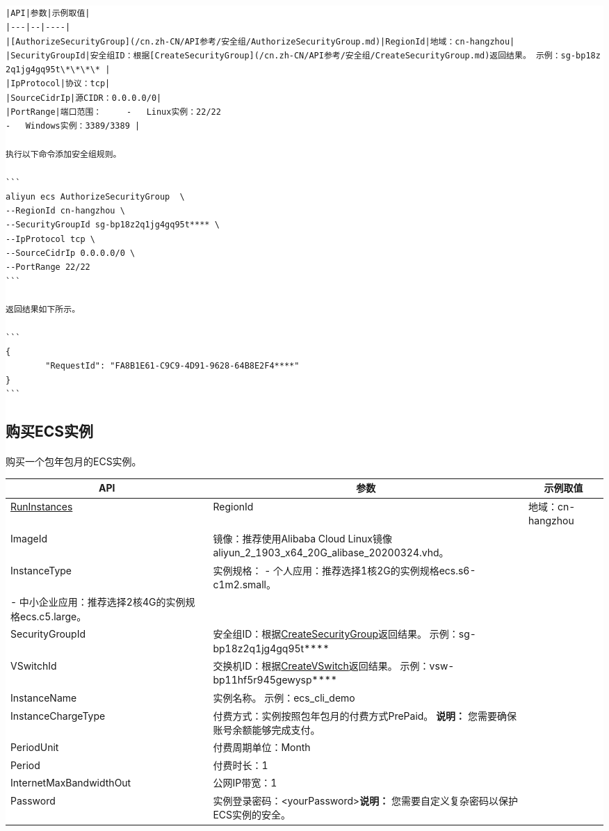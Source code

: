     |API|参数|示例取值|
    |---|--|----|
    |[AuthorizeSecurityGroup](/cn.zh-CN/API参考/安全组/AuthorizeSecurityGroup.md)|RegionId|地域：cn-hangzhou|
    |SecurityGroupId|安全组ID：根据[CreateSecurityGroup](/cn.zh-CN/API参考/安全组/CreateSecurityGroup.md)返回结果。 示例：sg-bp18z2q1jg4gq95t\*\*\*\* |
    |IpProtocol|协议：tcp|
    |SourceCidrIp|源CIDR：0.0.0.0/0|
    |PortRange|端口范围：     -   Linux实例：22/22
    -   Windows实例：3389/3389 |

    执行以下命令添加安全组规则。

    ```
    aliyun ecs AuthorizeSecurityGroup  \
    --RegionId cn-hangzhou \
    --SecurityGroupId sg-bp18z2q1jg4gq95t**** \
    --IpProtocol tcp \
    --SourceCidrIp 0.0.0.0/0 \
    --PortRange 22/22
    ```

    返回结果如下所示。

    ```
    {
            "RequestId": "FA8B1E61-C9C9-4D91-9628-64B8E2F4****"
    }
    ```


## 购买ECS实例

购买一个包年包月的ECS实例。

|API|参数|示例取值|
|---|--|----|
|[RunInstances](/cn.zh-CN/API参考/实例/RunInstances.md)|RegionId|地域：cn-hangzhou|
|ImageId|镜像：推荐使用Alibaba Cloud Linux镜像aliyun\_2\_1903\_x64\_20G\_alibase\_20200324.vhd。|
|InstanceType|实例规格： -   个人应用：推荐选择1核2G的实例规格ecs.s6-c1m2.small。
-   中小企业应用：推荐选择2核4G的实例规格ecs.c5.large。 |
|SecurityGroupId|安全组ID：根据[CreateSecurityGroup](/cn.zh-CN/API参考/安全组/CreateSecurityGroup.md)返回结果。 示例：sg-bp18z2q1jg4gq95t\*\*\*\* |
|VSwitchId|交换机ID：根据[CreateVSwitch](/cn.zh-CN/API参考/交换机/CreateVSwitch.md)返回结果。 示例：vsw-bp11hf5r945gewysp\*\*\*\* |
|InstanceName|实例名称。 示例：ecs\_cli\_demo |
|InstanceChargeType|付费方式：实例按照包年包月的付费方式PrePaid。 **说明：** 您需要确保账号余额能够完成支付。 |
|PeriodUnit|付费周期单位：Month|
|Period|付费时长：1|
|InternetMaxBandwidthOut|公网IP带宽：1|
|Password|实例登录密码：<yourPassword\>**说明：** 您需要自定义复杂密码以保护ECS实例的安全。 |
